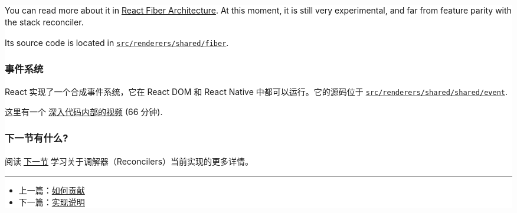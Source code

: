 You can read more about it in [React Fiber Architecture](https://github.com/acdlite/react-fiber-architecture). At this moment, it is still very experimental, and far from feature parity with the stack reconciler.

Its source code is located in [`src/renderers/shared/fiber`](https://github.com/facebook/react/tree/master/src/renderers/shared/fiber).

### 事件系统

React 实现了一个合成事件系统，它在 React DOM 和 React Native 中都可以运行。它的源码位于 [`src/renderers/shared/shared/event`](https://github.com/facebook/react/tree/master/src/renderers/shared/shared/event).

这里有一个 [深入代码内部的视频](https://www.youtube.com/watch?v=dRo_egw7tBc) (66 分钟).

### 下一节有什么?

阅读 [下一节](/cn/contributing/implementation-notes.md) 学习关于调解器（Reconcilers）当前实现的更多详情。



---

* 上一篇：[如何贡献](/cn/contributing/how-to-contribute.md)
* 下一篇：[实现说明](/cn/contributing/implementation-notes.md)
